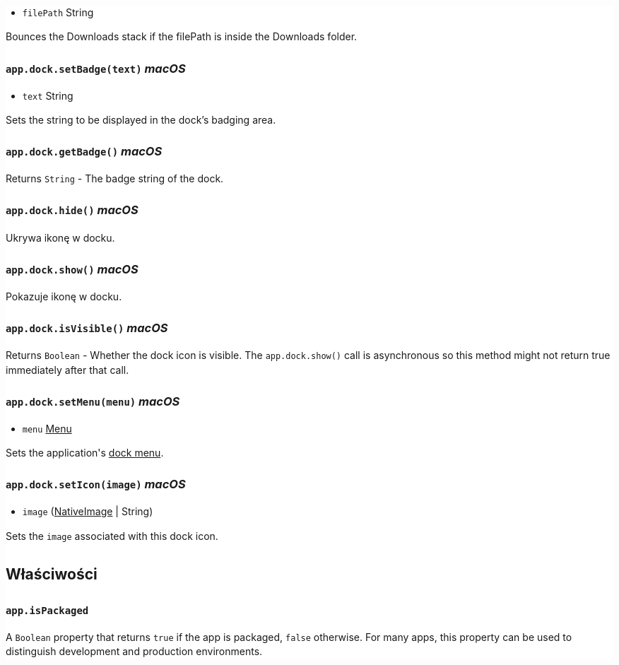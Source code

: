 * `filePath` String

Bounces the Downloads stack if the filePath is inside the Downloads folder.

### `app.dock.setBadge(text)` *macOS*

* `text` String

Sets the string to be displayed in the dock’s badging area.

### `app.dock.getBadge()` *macOS*

Returns `String` - The badge string of the dock.

### `app.dock.hide()` *macOS*

Ukrywa ikonę w docku.

### `app.dock.show()` *macOS*

Pokazuje ikonę w docku.

### `app.dock.isVisible()` *macOS*

Returns `Boolean` - Whether the dock icon is visible. The `app.dock.show()` call is asynchronous so this method might not return true immediately after that call.

### `app.dock.setMenu(menu)` *macOS*

* `menu` [Menu](menu.md)

Sets the application's [dock menu](https://developer.apple.com/macos/human-interface-guidelines/menus/dock-menus/).

### `app.dock.setIcon(image)` *macOS*

* `image` ([NativeImage](native-image.md) | String)

Sets the `image` associated with this dock icon.

## Właściwości

### `app.isPackaged`

A `Boolean` property that returns `true` if the app is packaged, `false` otherwise. For many apps, this property can be used to distinguish development and production environments.